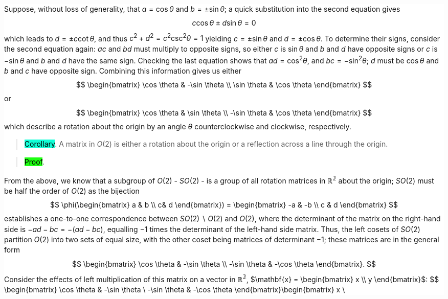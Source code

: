 Suppose, without loss of generality, that $a = \cos \theta$ and $b = \pm \sin \theta$; a quick substitution into the second equation gives
$$
c \cos \theta \pm d \sin \theta = 0
$$
which leads to $d = \pm c \cot \theta$, and thus $c^2 + d^2 = c^2 \csc^2 \theta = 1$ yielding $c = \pm \sin \theta$ and $d = \pm \cos \theta$. To determine their signs, consider the second equation again: $ac$ and $bd$ must multiply to opposite signs, so either $c$ is $\sin \theta$ and $b$ and $d$ have opposite signs or $c$ is $-\sin \theta$ and $b$ and $d$ have the same sign. Checking the last equation shows that $ad = \cos^2 \theta$, and $bc = -\sin^2 \theta$; $d$ must be $\cos \theta$ and $b$ and $c$ have opposite sign. Combining this information gives us either
$$
\begin{bmatrix}
\cos \theta & -\sin \theta \\
\sin \theta & \cos \theta
\end{bmatrix}
$$
or
$$
\begin{bmatrix}
\cos \theta & \sin \theta \\
-\sin \theta & \cos \theta
\end{bmatrix}
$$
which describe a rotation about the origin by an angle $\theta$ counterclockwise and clockwise, respectively.

> <span style="background-color: #12ffd7; color: black;">Corollary</span>. A matrix in $O(2)$ is either a rotation about the origin or a reflection across a line through the origin.

> <span style="background-color: #1eff12; color: black;">Proof</span>.

From the above, we know that a subgroup of $O(2)$ - $SO(2)$ - is a group of all rotation matrices in $\mathbb{R^2}$ about the origin; $SO(2)$ must be half the order of $O(2)$ as the bijection
$$
\phi(\begin{bmatrix}
a & b \\
c& d
\end{bmatrix}) = \begin{bmatrix}
-a & -b \\
c & d
\end{bmatrix}
$$
establishes a one-to-one correspondence between $SO(2)\backslash O(2)$ and $O(2)$, where the determinant of the matrix on the right-hand side is $-ad - bc = -(ad - bc)$, equalling $-1$ times the determinant of the left-hand side matrix. Thus, the left cosets of $SO(2)$ partition $O(2)$ into two sets of equal size, with the other coset being matrices of determinant $-1$; these matrices are in the general form
$$
\begin{bmatrix}
\cos \theta & -\sin \theta \\
-\sin \theta & -\cos \theta
\end{bmatrix}.
$$
Consider the effects of left multiplication of this matrix on a vector in $\mathbb{R^2}$, $\mathbf{x} = \begin{bmatrix}
x \\
y
\end{bmatrix}$:
$$
\begin{bmatrix}
\cos \theta & -\sin \theta \\
-\sin \theta & -\cos \theta
\end{bmatrix}\begin{bmatrix}
x \\
